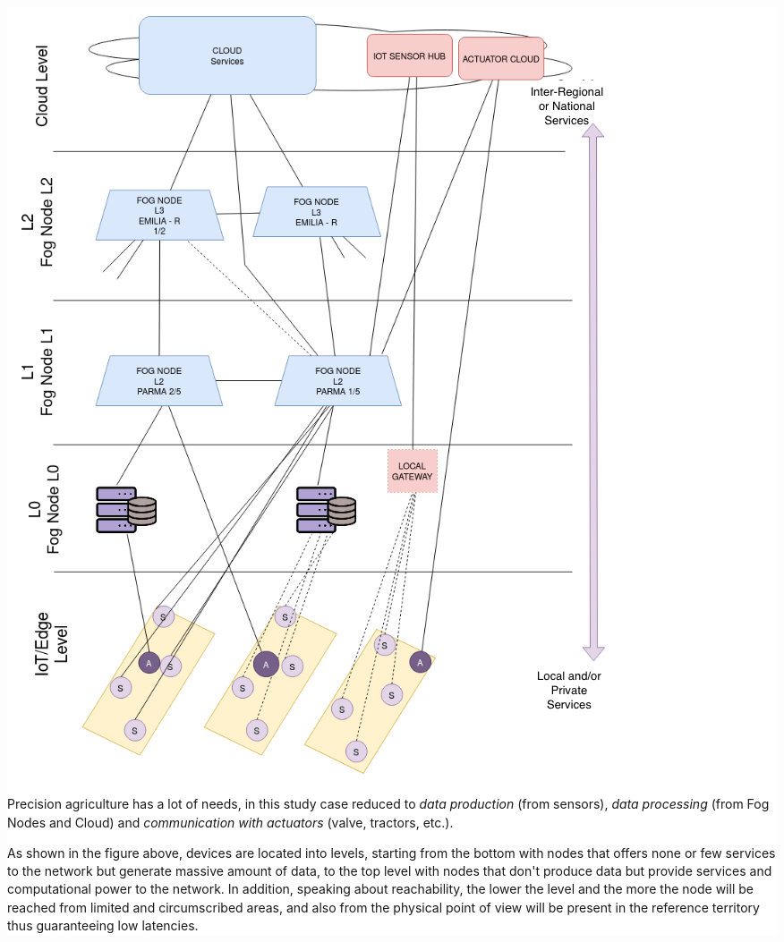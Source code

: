 ![](documentation/images/topology.png)

</div>

Precision agriculture has a lot of needs, in this study case reduced to *data production* (from sensors), *data processing* (from Fog Nodes and Cloud) and *communication with actuators* (valve, tractors, etc.).

As shown in the figure above, devices are located into levels, starting from the bottom with nodes that offers none or few services to the network but generate massive amount of data, to the top level with nodes that don't produce data but provide services and computational power to the network. In addition, speaking about reachability, the lower the level and the more the node will be reached from limited and circumscribed areas, and also from the physical point of view will be present in the reference territory thus guaranteeing low latencies.
